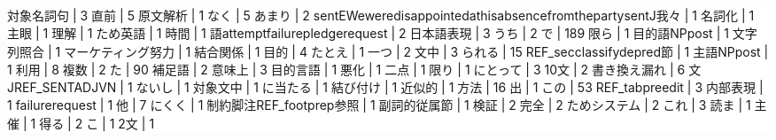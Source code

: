 対象名詞句 | 3
直前 | 5
原文解析 | 1
なく | 5
あまり | 2
sentEWeweredisappointedathisabsencefromthepartysentJ我々 | 1
名詞化 | 1
主眼 | 1
理解 | 1
ため英語 | 1
時間 | 1
語attemptfailurepledgerequest | 2
日本語表現 | 3
うち | 2
で | 189
限ら | 1
目的語NPpost | 1
文字列照合 | 1
マーケティング努力 | 1
結合関係 | 1
目的 | 4
たとえ | 1
一つ | 2
文中 | 3
られる | 15
REF_secclassifydepred節 | 1
主語NPpost | 1
利用 | 8
複数 | 2
た | 90
補足語 | 2
意味上 | 3
目的言語 | 1
悪化 | 1
二点 | 1
限り | 1
にとって | 3
10文 | 2
書き換え漏れ | 6
文JREF_SENTADJVN | 1
ないし | 1
対象文中 | 1
に当たる | 1
結び付け | 1
近似的 | 1
方法 | 16
出 | 1
この | 53
REF_tabpreedit | 3
内部表現 | 1
failurerequest | 1
他 | 7
にくく | 1
制約脚注REF_footprep参照 | 1
副詞的従属節 | 1
検証 | 2
完全 | 2
ためシステム | 2
これ | 3
読ま | 1
主催 | 1
得る | 2
こ | 1
2文 | 1